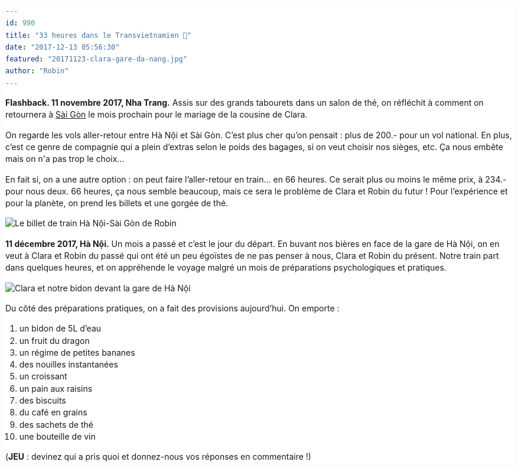 ```yaml
---
id: 990
title: "33 heures dans le Transvietnamien 🚂"
date: "2017-12-13 05:56:30"
featured: "20171123-clara-gare-da-nang.jpg"
author: "Robin"
---
```


**Flashback. 11 novembre 2017, Nha Trang.** Assis sur des grands tabourets dans
un salon de thé, on réfléchit à comment on retournera à
[Sài Gòn](/deux-jours-a-saigon-scooters-et-plats-vietnamiens/) le mois prochain
pour le mariage de la cousine de Clara.

On regarde les vols aller-retour entre Hà Nội et Sài Gòn. C’est plus cher qu’on
pensait : plus de 200.- pour un vol national. En plus, c’est ce genre de
compagnie qui a plein d’extras selon le poids des bagages, si on veut choisir
nos sièges, etc. Ça nous embête mais on n'a pas trop le choix…

En fait si, on a une autre option : on peut faire l’aller-retour en train... en
66 heures. Ce serait plus ou moins le même prix, à 234.- pour nous deux. 66
heures, ça nous semble beaucoup, mais ce sera le problème de Clara et Robin du
futur ! Pour l’expérience et pour la planète, on prend les billets et une gorgée
de thé.

![Le billet de train Hà Nội-Sài Gòn de Robin](20171213-robin-train-boarding-pass.png)

**11 décembre 2017, Hà Nội.** Un mois a passé et c’est le jour du départ. En
buvant nos bières en face de la gare de Hà Nội, on en veut à Clara et Robin du
passé qui ont été un peu égoïstes de ne pas penser à nous, Clara et Robin du
présent. Notre train part dans quelques heures, et on appréhende le voyage
malgré un mois de préparations psychologiques et pratiques.

![Clara et notre bidon devant la gare de Hà Nội](20171211-clara-bidon-eau.jpg "Clara et notre bidon devant la gare de Hà Nội. Petite histoire : le hall en
béton de cette gare, à l'origine du même style colonial que les ailes, a dû être
reconstruit après qu'une bombe américaine l'ait détruit le 21 décembre 1972.")

Du côté des préparations pratiques, on a fait des provisions aujourd’hui. On
emporte :

1. un bidon de 5L d’eau
2. un fruit du dragon
3. un régime de petites bananes
4. des nouilles instantanées
5. un croissant
6. un pain aux raisins
7. des biscuits
8. du café en grains
9. des sachets de thé
10. une bouteille de vin

(**JEU** : devinez qui a pris quoi et donnez-nous vos réponses en commentaire !)
